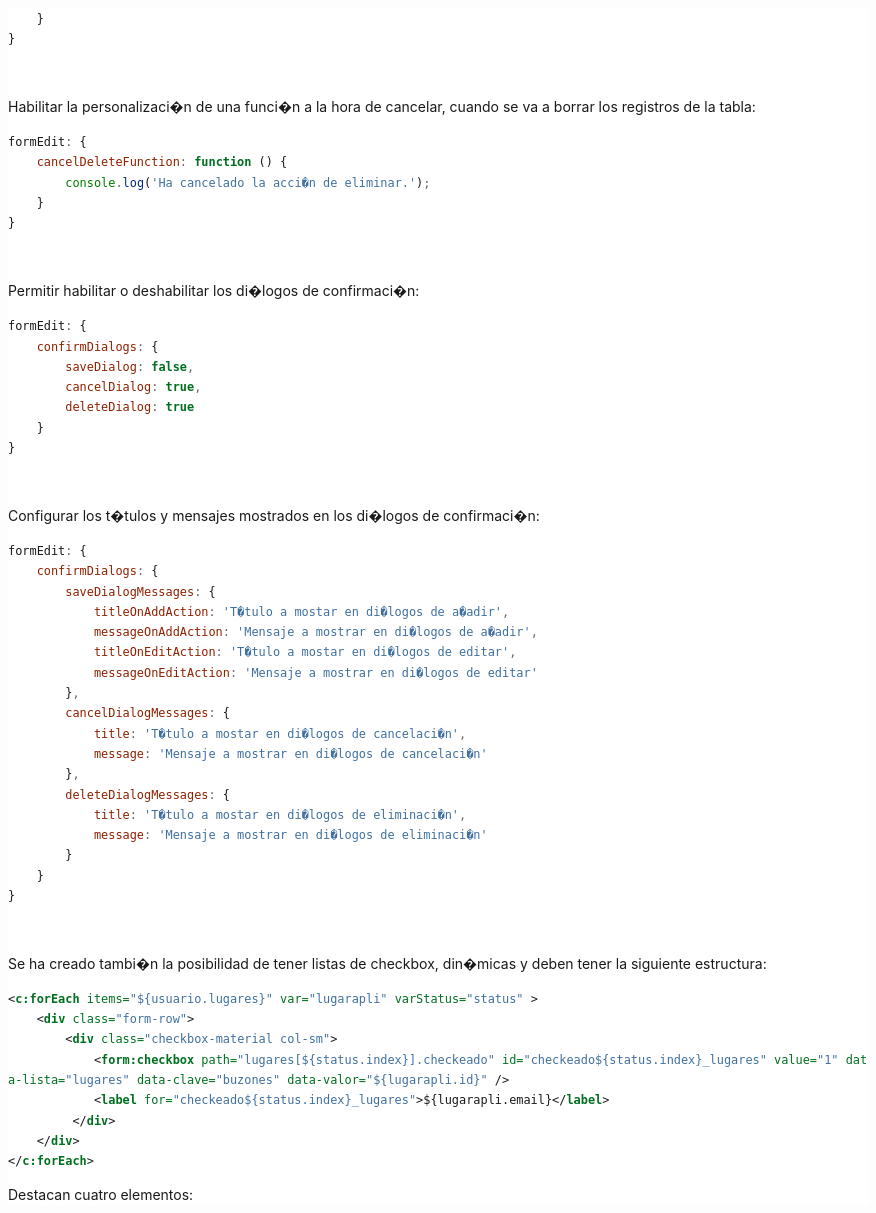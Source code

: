 ```js
    }
}
```
&nbsp;

Habilitar la personalizaci�n de una funci�n a la hora de cancelar, cuando se va a borrar los registros de la tabla:
```js
formEdit: {
    cancelDeleteFunction: function () {
        console.log('Ha cancelado la acci�n de eliminar.');
    }
}
```
&nbsp;

Permitir habilitar o deshabilitar los di�logos de confirmaci�n:
```js
formEdit: {
    confirmDialogs: {
        saveDialog: false,
        cancelDialog: true,
        deleteDialog: true
    }
}
```
&nbsp;

Configurar los t�tulos y mensajes mostrados en los di�logos de confirmaci�n:
```js
formEdit: {
    confirmDialogs: {
        saveDialogMessages: {
            titleOnAddAction: 'T�tulo a mostar en di�logos de a�adir',
            messageOnAddAction: 'Mensaje a mostrar en di�logos de a�adir',
            titleOnEditAction: 'T�tulo a mostar en di�logos de editar',
            messageOnEditAction: 'Mensaje a mostrar en di�logos de editar'
        },
        cancelDialogMessages: {
            title: 'T�tulo a mostar en di�logos de cancelaci�n',
            message: 'Mensaje a mostrar en di�logos de cancelaci�n'
        },
        deleteDialogMessages: {
            title: 'T�tulo a mostar en di�logos de eliminaci�n',
            message: 'Mensaje a mostrar en di�logos de eliminaci�n'
        }
    }
}
```
&nbsp;

Se ha creado tambi�n la posibilidad de tener listas de checkbox, din�micas y deben tener la siguiente estructura:
```xml
<c:forEach items="${usuario.lugares}" var="lugarapli" varStatus="status" >
    <div class="form-row">      
        <div class="checkbox-material col-sm">
            <form:checkbox path="lugares[${status.index}].checkeado" id="checkeado${status.index}_lugares" value="1" data-lista="lugares" data-clave="buzones" data-valor="${lugarapli.id}" />
            <label for="checkeado${status.index}_lugares">${lugarapli.email}</label>
         </div>
    </div>
</c:forEach>
```		
Destacan cuatro elementos: